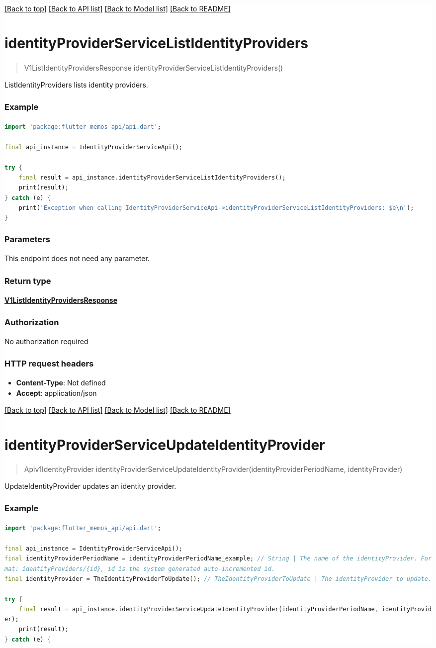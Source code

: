 [[Back to top]](#) [[Back to API list]](../README.md#documentation-for-api-endpoints) [[Back to Model list]](../README.md#documentation-for-models) [[Back to README]](../README.md)

# **identityProviderServiceListIdentityProviders**
> V1ListIdentityProvidersResponse identityProviderServiceListIdentityProviders()

ListIdentityProviders lists identity providers.

### Example
```dart
import 'package:flutter_memos_api/api.dart';

final api_instance = IdentityProviderServiceApi();

try {
    final result = api_instance.identityProviderServiceListIdentityProviders();
    print(result);
} catch (e) {
    print('Exception when calling IdentityProviderServiceApi->identityProviderServiceListIdentityProviders: $e\n');
}
```

### Parameters
This endpoint does not need any parameter.

### Return type

[**V1ListIdentityProvidersResponse**](V1ListIdentityProvidersResponse.md)

### Authorization

No authorization required

### HTTP request headers

 - **Content-Type**: Not defined
 - **Accept**: application/json

[[Back to top]](#) [[Back to API list]](../README.md#documentation-for-api-endpoints) [[Back to Model list]](../README.md#documentation-for-models) [[Back to README]](../README.md)

# **identityProviderServiceUpdateIdentityProvider**
> Apiv1IdentityProvider identityProviderServiceUpdateIdentityProvider(identityProviderPeriodName, identityProvider)

UpdateIdentityProvider updates an identity provider.

### Example
```dart
import 'package:flutter_memos_api/api.dart';

final api_instance = IdentityProviderServiceApi();
final identityProviderPeriodName = identityProviderPeriodName_example; // String | The name of the identityProvider. Format: identityProviders/{id}, id is the system generated auto-incremented id.
final identityProvider = TheIdentityProviderToUpdate(); // TheIdentityProviderToUpdate | The identityProvider to update.

try {
    final result = api_instance.identityProviderServiceUpdateIdentityProvider(identityProviderPeriodName, identityProvider);
    print(result);
} catch (e) {
```